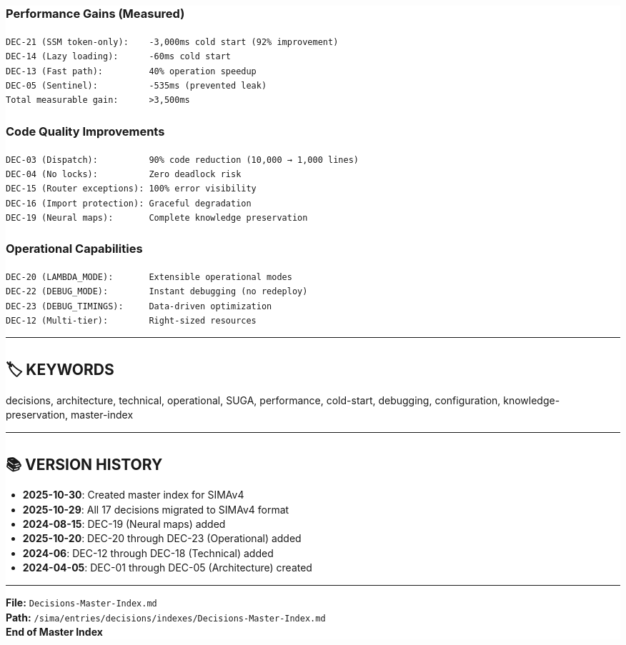 ### Performance Gains (Measured)
```
DEC-21 (SSM token-only):    -3,000ms cold start (92% improvement)
DEC-14 (Lazy loading):      -60ms cold start
DEC-13 (Fast path):         40% operation speedup
DEC-05 (Sentinel):          -535ms (prevented leak)
Total measurable gain:      >3,500ms
```

### Code Quality Improvements
```
DEC-03 (Dispatch):          90% code reduction (10,000 → 1,000 lines)
DEC-04 (No locks):          Zero deadlock risk
DEC-15 (Router exceptions): 100% error visibility
DEC-16 (Import protection): Graceful degradation
DEC-19 (Neural maps):       Complete knowledge preservation
```

### Operational Capabilities
```
DEC-20 (LAMBDA_MODE):       Extensible operational modes
DEC-22 (DEBUG_MODE):        Instant debugging (no redeploy)
DEC-23 (DEBUG_TIMINGS):     Data-driven optimization
DEC-12 (Multi-tier):        Right-sized resources
```

---

## 🏷️ KEYWORDS

decisions, architecture, technical, operational, SUGA, performance, cold-start, debugging, configuration, knowledge-preservation, master-index

---

## 📚 VERSION HISTORY

- **2025-10-30**: Created master index for SIMAv4
- **2025-10-29**: All 17 decisions migrated to SIMAv4 format
- **2024-08-15**: DEC-19 (Neural maps) added
- **2025-10-20**: DEC-20 through DEC-23 (Operational) added
- **2024-06**: DEC-12 through DEC-18 (Technical) added
- **2024-04-05**: DEC-01 through DEC-05 (Architecture) created

---

**File:** `Decisions-Master-Index.md`  
**Path:** `/sima/entries/decisions/indexes/Decisions-Master-Index.md`  
**End of Master Index**
